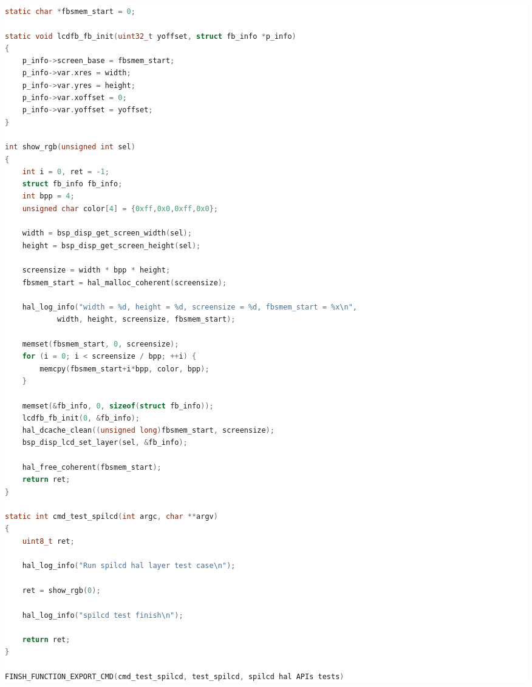```c
static char *fbsmem_start = 0;

static void lcdfb_fb_init(uint32_t yoffset, struct fb_info *p_info)
{
    p_info->screen_base = fbsmem_start;
    p_info->var.xres = width;
    p_info->var.yres = height;
    p_info->var.xoffset = 0;
    p_info->var.yoffset = yoffset;
}

int show_rgb(unsigned int sel)
{
    int i = 0, ret = -1;
    struct fb_info fb_info;
    int bpp = 4;
    unsigned char color[4] = {0xff,0x0,0xff,0x0};

    width = bsp_disp_get_screen_width(sel);
    height = bsp_disp_get_screen_height(sel);

    screensize = width * bpp * height;
    fbsmem_start = hal_malloc_coherent(screensize);

    hal_log_info("width = %d, height = %d, screensize = %d, fbsmem_start = %x\n",
            width, height, screensize, fbsmem_start);

    memset(fbsmem_start, 0, screensize);
    for (i = 0; i < screensize / bpp; ++i) {
        memcpy(fbsmem_start+i*bpp, color, bpp);
    }

    memset(&fb_info, 0, sizeof(struct fb_info));
    lcdfb_fb_init(0, &fb_info);
    hal_dcache_clean((unsigned long)fbsmem_start, screensize);
    bsp_disp_lcd_set_layer(sel, &fb_info);

    hal_free_coherent(fbsmem_start);
    return ret;
}

static int cmd_test_spilcd(int argc, char **argv)
{
    uint8_t ret;

    hal_log_info("Run spilcd hal layer test case\n");

    ret = show_rgb(0);

    hal_log_info("spilcd test finish\n");

    return ret;
}

FINSH_FUNCTION_EXPORT_CMD(cmd_test_spilcd, test_spilcd, spilcd hal APIs tests)
```

